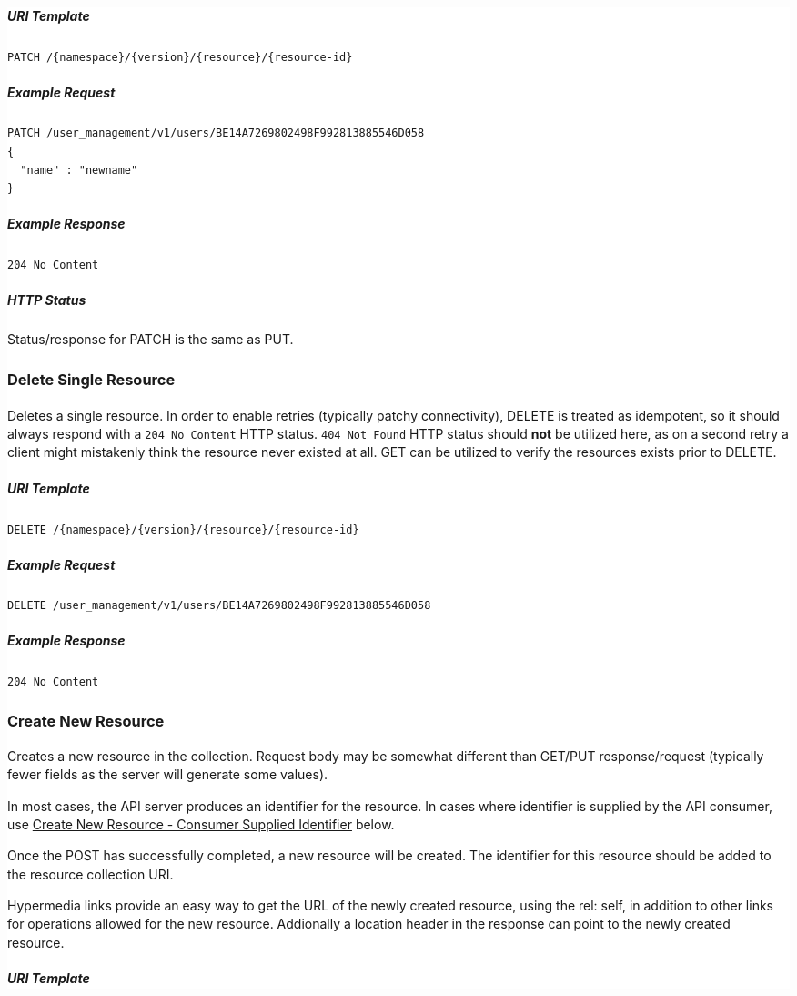 ##### URI Template

	PATCH /{namespace}/{version}/{resource}/{resource-id}


##### Example Request

	PATCH /user_management/v1/users/BE14A7269802498F992813885546D058
	{
	  "name" : "newname"
	}


##### Example Response

	204 No Content

##### HTTP Status

Status/response for PATCH is the same as PUT.

### Delete Single Resource

Deletes a single resource. In order to enable retries (typically patchy connectivity), DELETE is treated as idempotent, so it should always respond with a `204 No Content` HTTP status.
`404 Not Found` HTTP status should **not** be utilized here, as on a second retry a client might mistakenly think the resource never existed at all. GET can be utilized to verify the resources exists prior to DELETE.

##### URI Template

	DELETE /{namespace}/{version}/{resource}/{resource-id}

##### Example Request

	DELETE /user_management/v1/users/BE14A7269802498F992813885546D058

##### Example Response

	204 No Content

### Create New Resource

Creates a new resource in the collection. Request body may be somewhat different than GET/PUT response/request (typically fewer fields as the server will generate some values).

In most cases, the API server produces an identifier for the resource. In cases where identifier is supplied by the API consumer, use [Create New Resource - Consumer Supplied Identifier](#create-new-resource---consumer-supplied-identifier) below.

Once the POST has successfully completed, a new resource will be created. The identifier for this resource should be added to the resource collection URI.

Hypermedia links provide an easy way to get the URL of the newly created resource, using the rel: self, in addition to other links for operations allowed for the new resource. Addionally a location header in the response can point to the newly created resource.

##### URI Template

